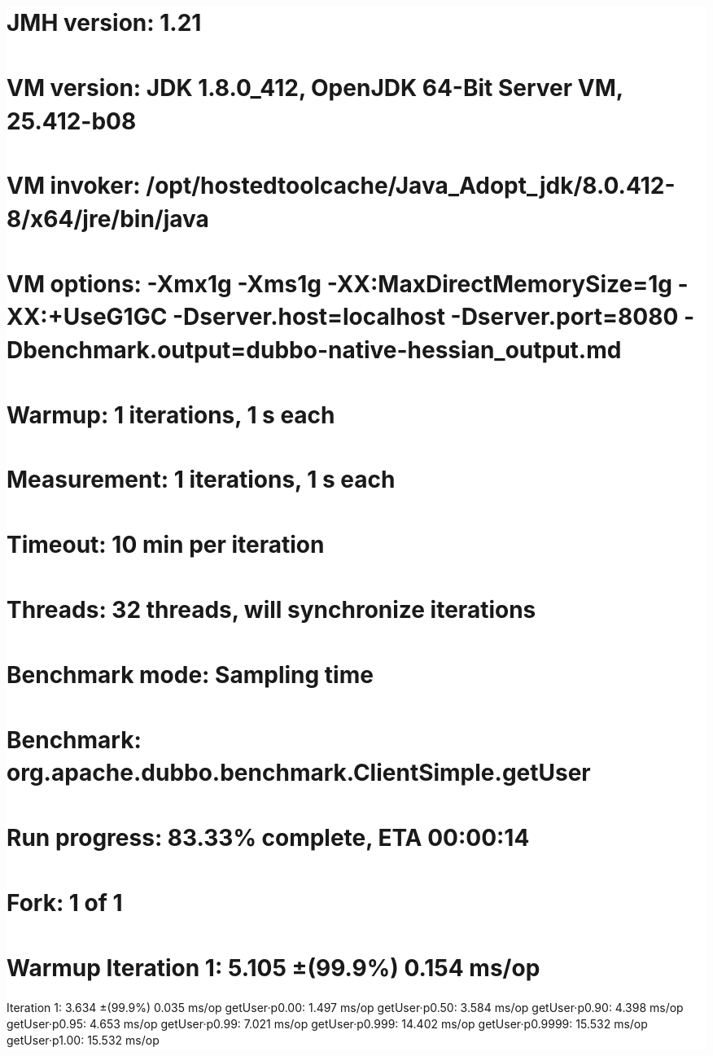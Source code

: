 
# JMH version: 1.21
# VM version: JDK 1.8.0_412, OpenJDK 64-Bit Server VM, 25.412-b08
# VM invoker: /opt/hostedtoolcache/Java_Adopt_jdk/8.0.412-8/x64/jre/bin/java
# VM options: -Xmx1g -Xms1g -XX:MaxDirectMemorySize=1g -XX:+UseG1GC -Dserver.host=localhost -Dserver.port=8080 -Dbenchmark.output=dubbo-native-hessian_output.md
# Warmup: 1 iterations, 1 s each
# Measurement: 1 iterations, 1 s each
# Timeout: 10 min per iteration
# Threads: 32 threads, will synchronize iterations
# Benchmark mode: Sampling time
# Benchmark: org.apache.dubbo.benchmark.ClientSimple.getUser

# Run progress: 83.33% complete, ETA 00:00:14
# Fork: 1 of 1
# Warmup Iteration   1: 5.105 ±(99.9%) 0.154 ms/op
Iteration   1: 3.634 ±(99.9%) 0.035 ms/op
                 getUser·p0.00:   1.497 ms/op
                 getUser·p0.50:   3.584 ms/op
                 getUser·p0.90:   4.398 ms/op
                 getUser·p0.95:   4.653 ms/op
                 getUser·p0.99:   7.021 ms/op
                 getUser·p0.999:  14.402 ms/op
                 getUser·p0.9999: 15.532 ms/op
                 getUser·p1.00:   15.532 ms/op


